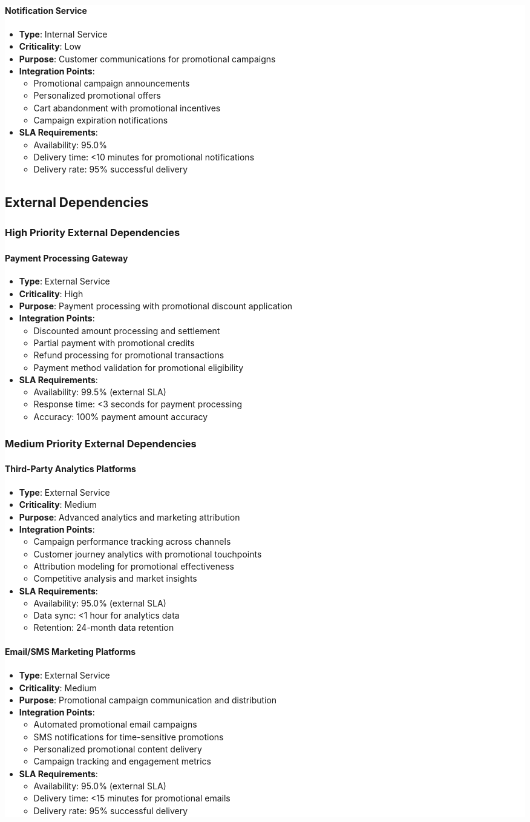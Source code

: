 #### Notification Service
- **Type**: Internal Service
- **Criticality**: Low
- **Purpose**: Customer communications for promotional campaigns
- **Integration Points**:
  - Promotional campaign announcements
  - Personalized promotional offers
  - Cart abandonment with promotional incentives
  - Campaign expiration notifications
- **SLA Requirements**:
  - Availability: 95.0%
  - Delivery time: <10 minutes for promotional notifications
  - Delivery rate: 95% successful delivery

## External Dependencies

### High Priority External Dependencies

#### Payment Processing Gateway
- **Type**: External Service
- **Criticality**: High
- **Purpose**: Payment processing with promotional discount application
- **Integration Points**:
  - Discounted amount processing and settlement
  - Partial payment with promotional credits
  - Refund processing for promotional transactions
  - Payment method validation for promotional eligibility
- **SLA Requirements**:
  - Availability: 99.5% (external SLA)
  - Response time: <3 seconds for payment processing
  - Accuracy: 100% payment amount accuracy

### Medium Priority External Dependencies

#### Third-Party Analytics Platforms
- **Type**: External Service
- **Criticality**: Medium
- **Purpose**: Advanced analytics and marketing attribution
- **Integration Points**:
  - Campaign performance tracking across channels
  - Customer journey analytics with promotional touchpoints
  - Attribution modeling for promotional effectiveness
  - Competitive analysis and market insights
- **SLA Requirements**:
  - Availability: 95.0% (external SLA)
  - Data sync: <1 hour for analytics data
  - Retention: 24-month data retention

#### Email/SMS Marketing Platforms
- **Type**: External Service
- **Criticality**: Medium
- **Purpose**: Promotional campaign communication and distribution
- **Integration Points**:
  - Automated promotional email campaigns
  - SMS notifications for time-sensitive promotions
  - Personalized promotional content delivery
  - Campaign tracking and engagement metrics
- **SLA Requirements**:
  - Availability: 95.0% (external SLA)
  - Delivery time: <15 minutes for promotional emails
  - Delivery rate: 95% successful delivery
